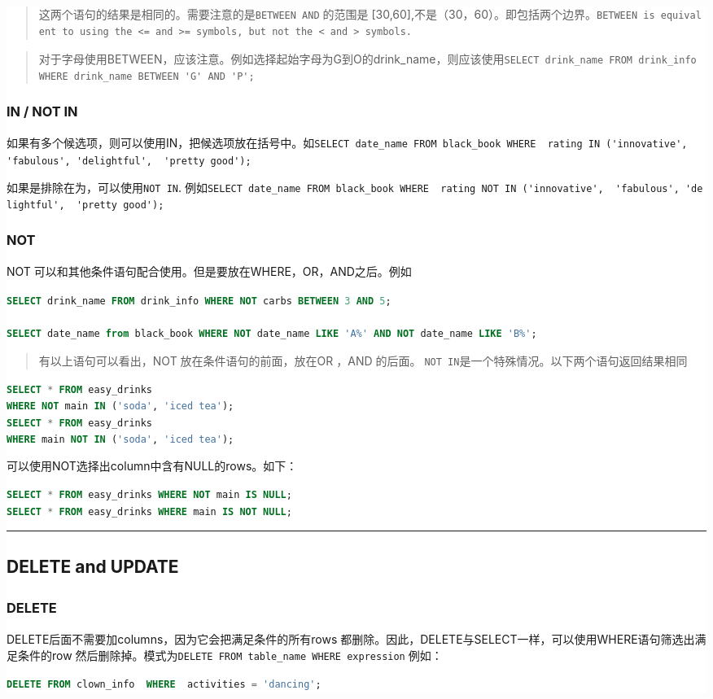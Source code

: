 > 这两个语句的结果是相同的。需要注意的是`BETWEEN AND` 的范围是 [30,60],不是（30，60）。即包括两个边界。`BETWEEN is equivalent to using the <= and >= symbols, but not the < and > symbols.`

> 对于字母使用BETWEEN，应该注意。例如选择起始字母为G到O的drink_name，则应该使用`SELECT drink_name FROM drink_info WHERE
drink_name BETWEEN 'G' AND 'P';
`

### IN / NOT IN

如果有多个候选项，则可以使用IN，把候选项放在括号中。如`SELECT date_name FROM black_book WHERE 
rating IN ('innovative',  'fabulous', 'delightful',  'pretty good');`

如果是排除在为，可以使用`NOT IN`. 例如`SELECT date_name FROM black_book WHERE 
rating NOT IN ('innovative',  'fabulous', 'delightful',  'pretty good');`

### NOT

NOT 可以和其他条件语句配合使用。但是要放在WHERE，OR，AND之后。例如

```sql
SELECT drink_name FROM drink_info WHERE NOT carbs BETWEEN 3 AND 5;

SELECT date_name from black_book WHERE NOT date_name LIKE 'A%' AND NOT date_name LIKE 'B%';
```

> 有以上语句可以看出，NOT 放在条件语句的前面，放在OR ，AND 的后面。
> `NOT IN`是一个特殊情况。以下两个语句返回结果相同

```sql
SELECT * FROM easy_drinks
WHERE NOT main IN ('soda', 'iced tea');
SELECT * FROM easy_drinks
WHERE main NOT IN ('soda', 'iced tea');

```

可以使用NOT选择出column中含有NULL的rows。如下：
```sql
SELECT * FROM easy_drinks WHERE NOT main IS NULL;
SELECT * FROM easy_drinks WHERE main IS NOT NULL;
```


---

## DELETE and UPDATE

### DELETE

DELETE后面不需要加columns，因为它会把满足条件的所有rows 都删除。因此，DELETE与SELECT一样，可以使用WHERE语句筛选出满足条件的row 然后删除掉。模式为`DELETE FROM table_name WHERE expression`
例如：

```sql
DELETE FROM clown_info  WHERE  activities = 'dancing';
```

